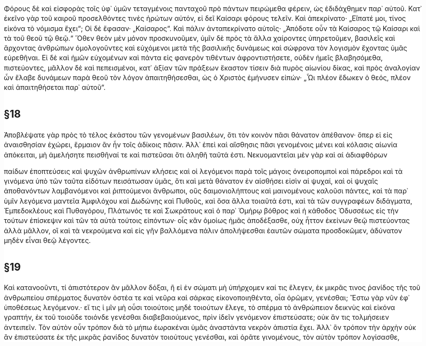 <p>Φόρους δὲ καὶ εἰσφορὰς τοῖς ὑφ᾿ ὑμῶν τεταγμένοις
πανταχοῦ πρὸ πάντων πειρώμεθα φέρειν, ὡς ἐδιδάχθημεν παρ᾿
αὐτοῦ. Κατ᾿ ἐκεῖνο γὰρ τοῦ καιροῦ προσελθόντες τινὲς
ἠρώτων αὐτόν, εἰ δεῖ Καίσαρι φόρους τελεῖν. Καὶ ἀπεκρίνατο·
„Εἴπατέ μοι, τίνος εἰκόνα τὸ νόμισμα ἔχει“; Οἱ δὲ ἔφασαν·
„Καίσαρος“. Καὶ πάλιν ἀνταπεκρίνατο αὐτοῖς· „Ἀπόδοτε οὖν
τὰ Καίσαρος τῷ Καίσαρι καὶ τὰ τοῦ θεοῦ τῷ θεῷ.“ Ὅθεν
θεὸν μὲν μόνον προσκυνοῦμεν, ὑμῖν δὲ πρὸς τὰ ἄλλα χαίροντες
ὑπηρετοῦμεν, βασιλεῖς καὶ ἄρχοντας ἀνθρώπων ὁμολογοῦντες
καὶ εὐχόμενοι μετὰ τῆς βασιλικῆς δυνάμεως καὶ σώφρονα τὸν
λογισμὸν ἔχοντας ὑμᾶς εὑρεθῆναι. Εἰ δὲ καὶ ἡμῶν εὐχομένων
καὶ πάντα εἰς φανερὸν τιθέντων ἀφροντιστήσετε, οὐδὲν
ἡμεῖς βλαβησόμεθα, πιστεύοντες, μᾶλλον δὲ καὶ πεπεισμένοι,
κατ᾿ ἀξίαν τῶν πράξεων ἕκαστον τίσειν διὰ πυρὸς αἰωνίου δίκας,
καὶ πρὸς ἀναλογίαν ὧν ἔλαβε δυνάμεων παρὰ θεοῦ τὸν λόγον
ἀπαιτηθήσεσθαι, ὡς ὁ Χριστὸς ἐμήνυσεν εἰπών· „Ὧι πλέον
ἔδωκεν ὁ θεός, πλέον καὶ ἀπαιτηθήσεται παρ᾿ αὐτοῦ“.</p>  

## §18  

<p>Ἀποβλέψατε γὰρ πρὸς τὸ τέλος ἑκάστου τῶν γενομένων
βασιλέων, ὅτι τὸν κοινὸν πᾶσι θάνατον ἀπέθανον· ὅπερ
εἰ εἰς ἀναισθησίαν ἐχώρει, ἕρμαιον ἂν ἦν τοῖς ἀδίκοις πᾶσιν.
Ἀλλ᾿ ἐπεὶ καὶ αἴσθησις πᾶσι γενομένοις μένει καὶ κόλασις
αἰωνία ἀπόκειται, μὴ ἀμελήσητε πεισθῆναί τε καὶ πιστεῦσαι
ὅτι ἀληθῆ ταῦτά ἐστι. Νεκυομαντεῖαι μὲν γὰρ καὶ αἱ ἀδιαφθόρων
<pb xml:id="v.2.p.40"/>

παίδων ἐποπτεύσεις καὶ ψυχῶν ἀνθρωπίνων κλήσεις
καὶ οἱ λεγόμενοι παρὰ τοῖς μάγοις ὀνειροπομποὶ καὶ πάρεδροι
καὶ τὰ γινόμενα ὑπὸ τῶν ταῦτα εἰδότων πεισάτωσαν ὑμᾶς,
ὅτι καὶ μετὰ θάνατον ἐν αἰσθήσει εἰσὶν αἱ ψυχαί, καὶ οἱ ψυχαῖς
ἀποθανόντων λαμβανόμενοι καὶ ῥιπτούμενοι ἄνθρωποι,
οὓς δαιμονιολήπτους καὶ μαινομένους καλοῦσι πάντες, καὶ τὰ
παρ᾿ ὑμῖν λεγόμενα μαντεῖα Ἀμφιλόχου καὶ Δωδώνης καὶ Πυθοῦς,
καὶ ὅσα ἄλλα τοιαῦτά ἐστι, καὶ τὰ τῶν συγγραφέων
διδάγματα, Ἐμπεδοκλέους καὶ Πυθαγόρου, Πλάτωνός τε καὶ
Σωκράτους καὶ ὁ παρ᾿ Ὁμήρῳ βόθρος καὶ ἡ κάθοδος Ὀδυσσέως
εἰς τὴν τούτων ἐπίσκεψιν καὶ τῶν τὰ αὐτὰ τούτοις εἰπόντων·
οἷς κἂν ὁμοίως ἡμᾶς ἀποδέξασθε, οὐχ ἧττον ἐκείνων
θεῷ πιστεύοντας ἀλλὰ μᾶλλον, οἳ καὶ τὰ νεκρούμενα καὶ
εἰς γῆν βαλλόμενα πάλιν ἀπολήψεσθαι ἑαυτῶν σώματα προσδοκῶμεν,
ἀδύνατον μηδὲν εἶναι θεῷ λέγοντες.</p>  

## §19  

<p>Καὶ κατανοοῦντι, τί ἀπιστότερον ἂν μᾶλλον δόξαι,
ἢ εἰ ἐν σώματι μὴ ὑπήρχομεν καί τις ἔλεγεν, ἐκ μικρᾶς τινος
ῥανίδος τῆς τοῦ ἀνθρωπείου σπέρματος δυνατὸν ὀστέα τε καὶ
νεῦρα καὶ σάρκας εἰκονοποιηθέντα, οἷα ὁρῶμεν, γενέσθαι; Ἔστω
γὰρ νῦν ἐφ᾿ ὑποθέσεως λεγόμενον.· εἴ τις ἱ μῖν μὴ οὖσι τοιούτοις
μηδὲ τοιούτων ἔλεγε, τὸ σπέρμα τὸ ἀνθρώπειον δεικνὺς
καὶ εἰκόνα γραπτήν, ἐκ τοῦ τοιοῦδε τοιόνδε γενέσθαι διαβεβαιούμενος,
πρὶν ἰδεῖν γενόμενον ἐπιστεύσατε; οὐκ ἄν τις τολμήσειεν
ἀντειπεῖν. Τὸν αὐτὸν οὗν τρόπον διὰ τὸ μήπω ἑωρακέναι
ὑμᾶς ἀναστάντα νεκρὸν ἀπιστία ἔχει. Ἀλλ᾿ ὃν τρόπον
τὴν ἀρχὴν οὐκ ἂν ἐπιστεύσατε ἐκ τῆς μικρᾶς ῥανίδος δυνατὸν τοιούτους
γενέσθαι, καὶ ὁρᾶτε γινομένους, τὸν αὐτὸν τρόπον λογίσασθε,
<pb xml:id="v.2.p.42"/>
